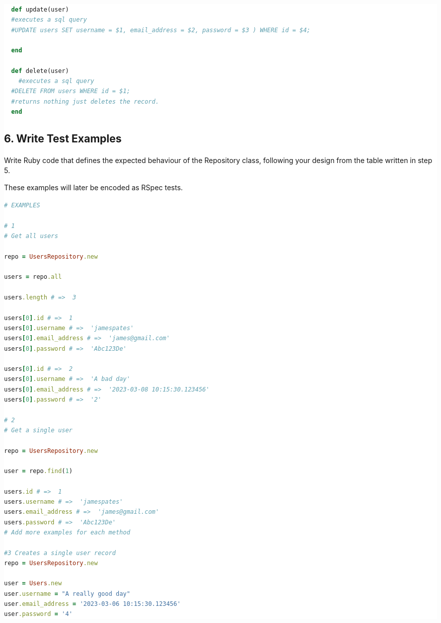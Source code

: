 ```ruby
  def update(user)
  #executes a sql query
  #UPDATE users SET username = $1, email_address = $2, password = $3 ) WHERE id = $4; 

  end

  def delete(user)
    #executes a sql query
  #DELETE FROM users WHERE id = $1;
  #returns nothing just deletes the record. 
  end

```

## 6. Write Test Examples

Write Ruby code that defines the expected behaviour of the Repository class, following your design from the table written in step 5.

These examples will later be encoded as RSpec tests.

```ruby
# EXAMPLES

# 1
# Get all users

repo = UsersRepository.new

users = repo.all

users.length # =>  3

users[0].id # =>  1
users[0].username # =>  'jamespates'
users[0].email_address # =>  'james@gmail.com'
users[0].password # =>  'Abc123De'

users[0].id # =>  2
users[0].username # =>  'A bad day'
users[0].email_address # =>  '2023-03-08 10:15:30.123456'
users[0].password # =>  '2'

# 2
# Get a single user

repo = UsersRepository.new

user = repo.find(1)

users.id # =>  1
users.username # =>  'jamespates'
users.email_address # =>  'james@gmail.com'
users.password # =>  'Abc123De'
# Add more examples for each method

#3 Creates a single user record
repo = UsersRepository.new

user = Users.new
user.username = "A really good day"
user.email_address = '2023-03-06 10:15:30.123456'
user.password = '4'

```